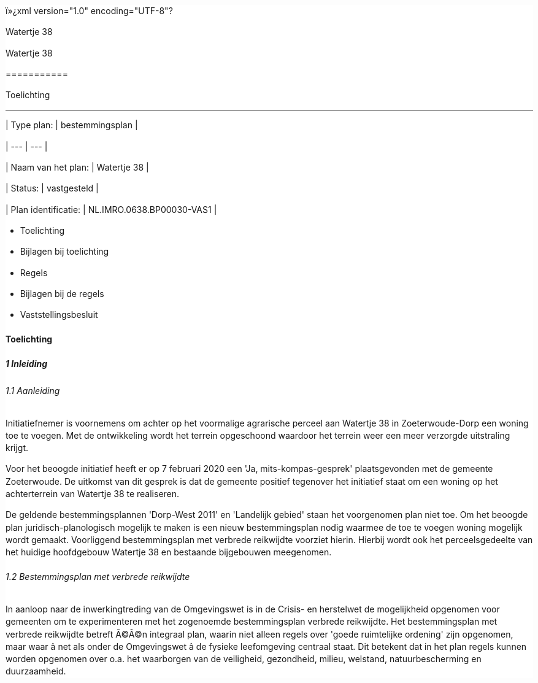 ï»¿xml version\="1\.0" encoding\="UTF\-8"?

Watertje 38

Watertje 38

===========

Toelichting

-----------

| Type plan: | bestemmingsplan |

| --- | --- |

| Naam van het plan: | Watertje 38 |

| Status: | vastgesteld |

| Plan identificatie: | NL.IMRO.0638\.BP00030\-VAS1 |

* Toelichting

* Bijlagen bij toelichting

* Regels

* Bijlagen bij de regels

* Vaststellingsbesluit

#### Toelichting

##### 1 Inleiding

###### 1\.1 Aanleiding

Initiatiefnemer is voornemens om achter op het voormalige agrarische perceel aan Watertje 38 in Zoeterwoude\-Dorp een woning toe te voegen. Met de ontwikkeling wordt het terrein opgeschoond waardoor het terrein weer een meer verzorgde uitstraling krijgt.

Voor het beoogde initiatief heeft er op 7 februari 2020 een 'Ja, mits\-kompas\-gesprek' plaatsgevonden met de gemeente Zoeterwoude. De uitkomst van dit gesprek is dat de gemeente positief tegenover het initiatief staat om een woning op het achterterrein van Watertje 38 te realiseren.

De geldende bestemmingsplannen 'Dorp\-West 2011' en 'Landelijk gebied' staan het voorgenomen plan niet toe. Om het beoogde plan juridisch\-planologisch mogelijk te maken is een nieuw bestemmingsplan nodig waarmee de toe te voegen woning mogelijk wordt gemaakt. Voorliggend bestemmingsplan met verbrede reikwijdte voorziet hierin. Hierbij wordt ook het perceelsgedeelte van het huidige hoofdgebouw Watertje 38 en bestaande bijgebouwen meegenomen.

###### 1\.2 Bestemmingsplan met verbrede reikwijdte

In aanloop naar de inwerkingtreding van de Omgevingswet is in de Crisis\- en herstelwet de mogelijkheid opgenomen voor gemeenten om te experimenteren met het zogenoemde bestemmingsplan verbrede reikwijdte. Het bestemmingsplan met verbrede reikwijdte betreft Ã©Ã©n integraal plan, waarin niet alleen regels over 'goede ruimtelijke ordening' zijn opgenomen, maar waar â net als onder de Omgevingswet â de fysieke leefomgeving centraal staat. Dit betekent dat in het plan regels kunnen worden opgenomen over o.a. het waarborgen van de veiligheid, gezondheid, milieu, welstand, natuurbescherming en duurzaamheid.
